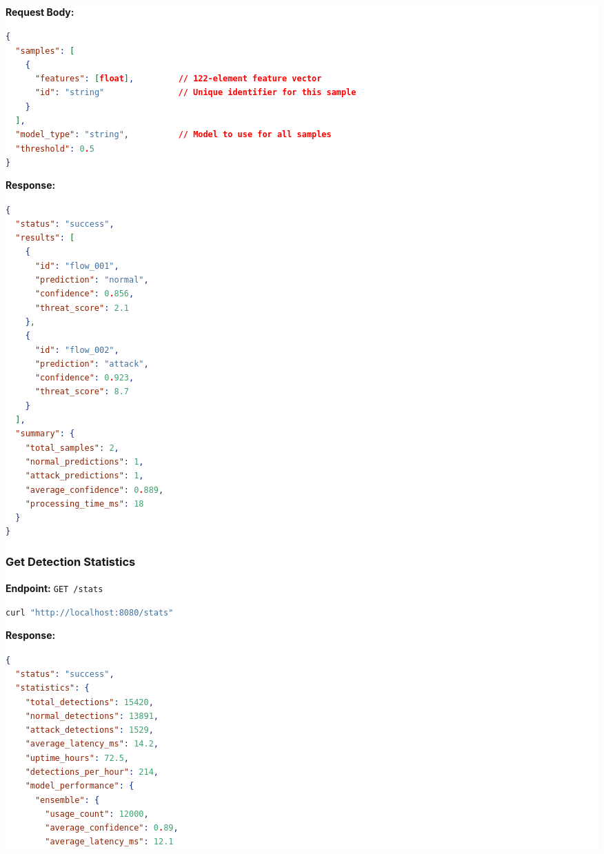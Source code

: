 **Request Body:**
```json
{
  "samples": [
    {
      "features": [float],         // 122-element feature vector
      "id": "string"               // Unique identifier for this sample
    }
  ],
  "model_type": "string",          // Model to use for all samples
  "threshold": 0.5
}
```

**Response:**
```json
{
  "status": "success",
  "results": [
    {
      "id": "flow_001",
      "prediction": "normal",
      "confidence": 0.856,
      "threat_score": 2.1
    },
    {
      "id": "flow_002", 
      "prediction": "attack",
      "confidence": 0.923,
      "threat_score": 8.7
    }
  ],
  "summary": {
    "total_samples": 2,
    "normal_predictions": 1,
    "attack_predictions": 1,
    "average_confidence": 0.889,
    "processing_time_ms": 18
  }
}
```

### Get Detection Statistics

**Endpoint:** `GET /stats`

```bash
curl "http://localhost:8080/stats"
```

**Response:**
```json
{
  "status": "success",
  "statistics": {
    "total_detections": 15420,
    "normal_detections": 13891,
    "attack_detections": 1529,
    "average_latency_ms": 14.2,
    "uptime_hours": 72.5,
    "detections_per_hour": 214,
    "model_performance": {
      "ensemble": {
        "usage_count": 12000,
        "average_confidence": 0.89,
        "average_latency_ms": 12.1
```